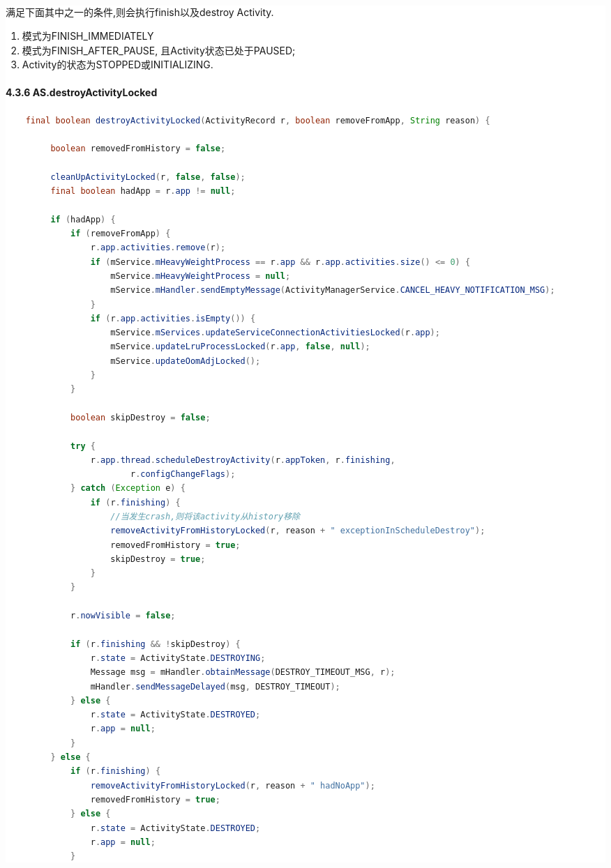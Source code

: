 ```java
```

满足下面其中之一的条件,则会执行finish以及destroy Activity.

1. 模式为FINISH_IMMEDIATELY
2. 模式为FINISH_AFTER_PAUSE, 且Activity状态已处于PAUSED;
3. Activity的状态为STOPPED或INITIALIZING.

#### 4.3.6 AS.destroyActivityLocked

```java
    final boolean destroyActivityLocked(ActivityRecord r, boolean removeFromApp, String reason) {

         boolean removedFromHistory = false;

         cleanUpActivityLocked(r, false, false);
         final boolean hadApp = r.app != null;

         if (hadApp) {
             if (removeFromApp) {
                 r.app.activities.remove(r);
                 if (mService.mHeavyWeightProcess == r.app && r.app.activities.size() <= 0) {
                     mService.mHeavyWeightProcess = null;
                     mService.mHandler.sendEmptyMessage(ActivityManagerService.CANCEL_HEAVY_NOTIFICATION_MSG);
                 }
                 if (r.app.activities.isEmpty()) {
                     mService.mServices.updateServiceConnectionActivitiesLocked(r.app);
                     mService.updateLruProcessLocked(r.app, false, null);
                     mService.updateOomAdjLocked();
                 }
             }

             boolean skipDestroy = false;

             try {
                 r.app.thread.scheduleDestroyActivity(r.appToken, r.finishing,
                         r.configChangeFlags);
             } catch (Exception e) {
                 if (r.finishing) {
                     //当发生crash,则将该activity从history移除
                     removeActivityFromHistoryLocked(r, reason + " exceptionInScheduleDestroy");
                     removedFromHistory = true;
                     skipDestroy = true;
                 }
             }

             r.nowVisible = false;

             if (r.finishing && !skipDestroy) {
                 r.state = ActivityState.DESTROYING;
                 Message msg = mHandler.obtainMessage(DESTROY_TIMEOUT_MSG, r);
                 mHandler.sendMessageDelayed(msg, DESTROY_TIMEOUT);
             } else {
                 r.state = ActivityState.DESTROYED;
                 r.app = null;
             }
         } else {
             if (r.finishing) {
                 removeActivityFromHistoryLocked(r, reason + " hadNoApp");
                 removedFromHistory = true;
             } else {
                 r.state = ActivityState.DESTROYED;
                 r.app = null;
             }
```